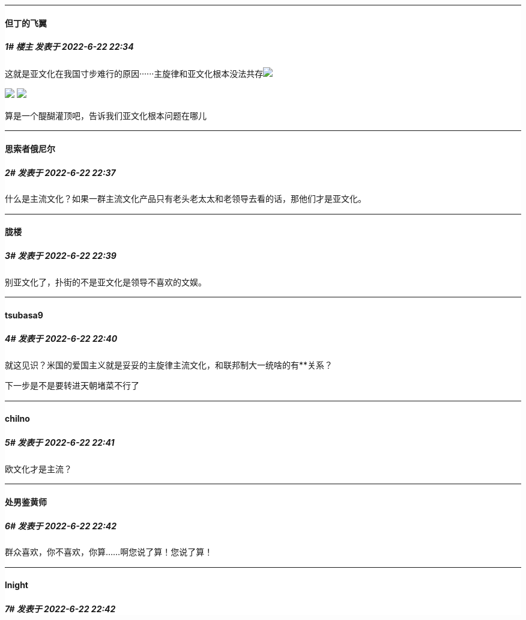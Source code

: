 

*****

####  但丁的飞翼  
##### 1#       楼主       发表于 2022-6-22 22:34

这就是亚文化在我国寸步难行的原因······主旋律和亚文化根本没法共存<img src="https://static.saraba1st.com/image/smiley/face2017/014.png" referrerpolicy="no-referrer">

<img src="https://s1.328888.xyz/2022/06/22/s0RVX.png" referrerpolicy="no-referrer">
<img src="https://s1.328888.xyz/2022/06/22/s0wx1.png" referrerpolicy="no-referrer">

算是一个醍醐灌顶吧，告诉我们亚文化根本问题在哪儿

*****

####  思索者俄尼尔  
##### 2#       发表于 2022-6-22 22:37

什么是主流文化？如果一群主流文化产品只有老头老太太和老领导去看的话，那他们才是亚文化。

*****

####  胧楼  
##### 3#       发表于 2022-6-22 22:39

别亚文化了，扑街的不是亚文化是领导不喜欢的文娱。

*****

####  tsubasa9  
##### 4#       发表于 2022-6-22 22:40

就这见识？米国的爱国主义就是妥妥的主旋律主流文化，和联邦制大一统啥的有**关系？

下一步是不是要转进天朝堵菜不行了

*****

####  chilno  
##### 5#       发表于 2022-6-22 22:41

欧文化才是主流？

*****

####  处男鉴黄师  
##### 6#       发表于 2022-6-22 22:42

群众喜欢，你不喜欢，你算……啊您说了算！您说了算！

*****

####  lnight  
##### 7#       发表于 2022-6-22 22:42
